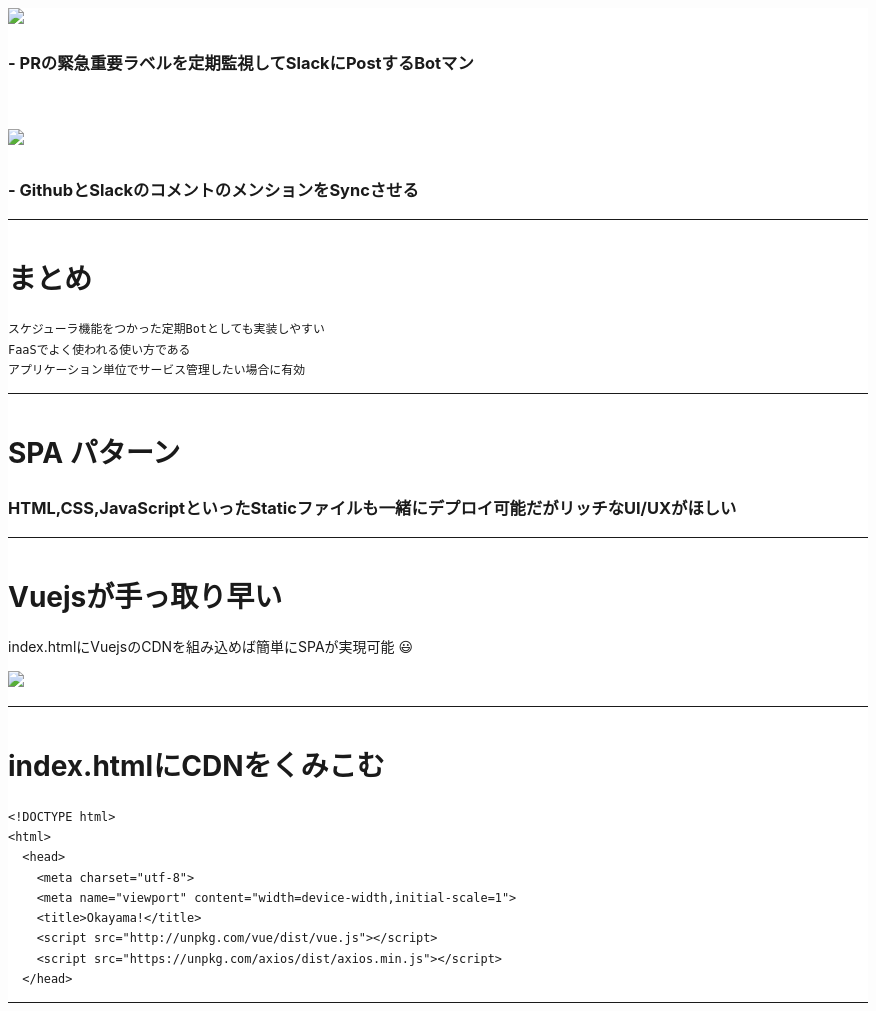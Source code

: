 <img src="https://i.imgur.com/STCiQHC.png" width="600px">


### - PRの緊急重要ラベルを定期監視してSlackにPostするBotマン

# <img src="https://i.imgur.com/udoaouj.png" width="300px">


### - GithubとSlackのコメントのメンションをSyncさせる

---

# まとめ

```
スケジューラ機能をつかった定期Botとしても実装しやすい
FaaSでよく使われる使い方である
アプリケーション単位でサービス管理したい場合に有効
```

---

# SPA パターン

### HTML,CSS,JavaScriptといったStaticファイルも一緒にデプロイ可能だがリッチなUI/UXがほしい


---

# Vuejsが手っ取り早い

index.htmlにVuejsのCDNを組み込めば簡単にSPAが実現可能 :smiley:

![](https://i.imgur.com/2BHuXUX.png)

---

# index.htmlにCDNをくみこむ

```
<!DOCTYPE html>
<html>
  <head>
    <meta charset="utf-8">
    <meta name="viewport" content="width=device-width,initial-scale=1">
    <title>Okayama!</title>
    <script src="http://unpkg.com/vue/dist/vue.js"></script>
    <script src="https://unpkg.com/axios/dist/axios.min.js"></script>
  </head>
```
---

